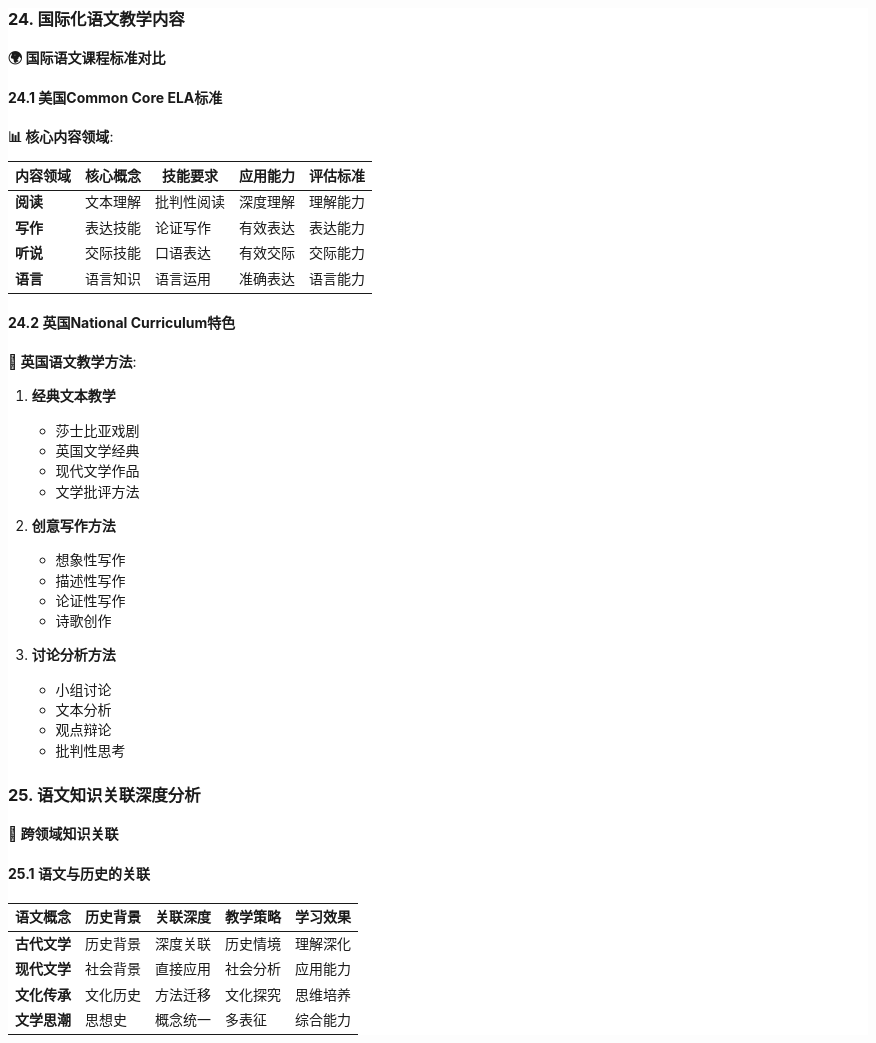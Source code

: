 ### 24. 国际化语文教学内容

**🌍 国际语文课程标准对比**

#### 24.1 美国Common Core ELA标准

**📊 核心内容领域**:

| 内容领域 | 核心概念 | 技能要求 | 应用能力 | 评估标准 |
|---------|----------|----------|----------|----------|
| **阅读** | 文本理解 | 批判性阅读 | 深度理解 | 理解能力 |
| **写作** | 表达技能 | 论证写作 | 有效表达 | 表达能力 |
| **听说** | 交际技能 | 口语表达 | 有效交际 | 交际能力 |
| **语言** | 语言知识 | 语言运用 | 准确表达 | 语言能力 |

#### 24.2 英国National Curriculum特色

**🎯 英国语文教学方法**:

1. **经典文本教学**
   - 莎士比亚戏剧
   - 英国文学经典
   - 现代文学作品
   - 文学批评方法

2. **创意写作方法**
   - 想象性写作
   - 描述性写作
   - 论证性写作
   - 诗歌创作

3. **讨论分析方法**
   - 小组讨论
   - 文本分析
   - 观点辩论
   - 批判性思考

### 25. 语文知识关联深度分析

**🔗 跨领域知识关联**

#### 25.1 语文与历史的关联

| 语文概念 | 历史背景 | 关联深度 | 教学策略 | 学习效果 |
|---------|----------|----------|----------|----------|
| **古代文学** | 历史背景 | 深度关联 | 历史情境 | 理解深化 |
| **现代文学** | 社会背景 | 直接应用 | 社会分析 | 应用能力 |
| **文化传承** | 文化历史 | 方法迁移 | 文化探究 | 思维培养 |
| **文学思潮** | 思想史 | 概念统一 | 多表征 | 综合能力 |
